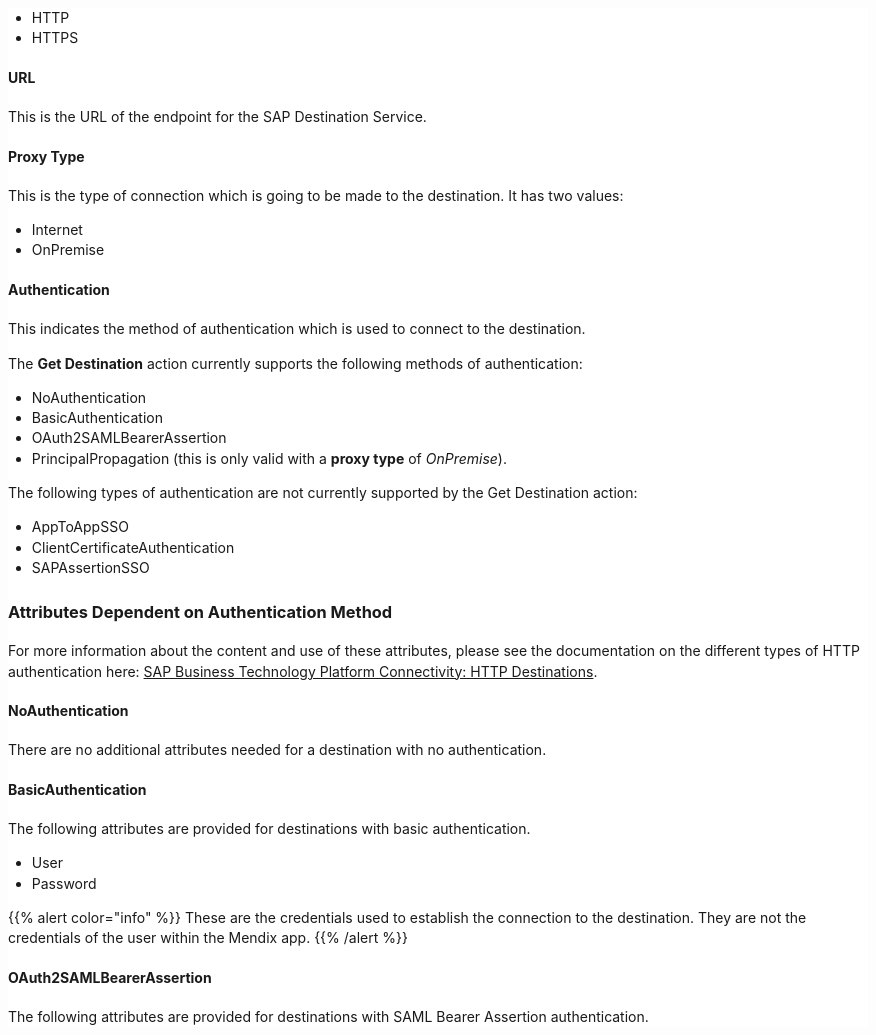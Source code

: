 * HTTP
* HTTPS

#### URL

This is the URL of the endpoint for the SAP Destination Service.

#### Proxy Type

This is the type of connection which is going to be made to the destination. It has two values:

* Internet
* OnPremise

#### Authentication

This indicates the method of authentication which is used to connect to the destination.

The **Get Destination** action currently supports the following methods of authentication:

* NoAuthentication
* BasicAuthentication
* OAuth2SAMLBearerAssertion
* PrincipalPropagation (this is only valid with a **proxy type** of *OnPremise*).

The following types of authentication are not currently supported by the Get Destination action:

* AppToAppSSO
* ClientCertificateAuthentication
* SAPAssertionSSO

### Attributes Dependent on Authentication Method

For more information about the content and use of these attributes, please see the documentation on the different types of HTTP authentication here: [SAP Business Technology Platform Connectivity: HTTP Destinations](https://help.sap.com/viewer/cca91383641e40ffbe03bdc78f00f681/Cloud/en-US/b068356dd7c34cf7ad6b6023deeb317d.html).

#### NoAuthentication

There are no additional attributes needed for a destination with no authentication.

#### BasicAuthentication

The following attributes are provided for destinations with basic authentication.

* User
* Password

{{% alert color="info" %}}
These are the credentials used to establish the connection to the destination. They are not the credentials of the user within the Mendix app.
{{% /alert %}}

#### OAuth2SAMLBearerAssertion

The following attributes are provided for destinations with SAML Bearer Assertion authentication.
